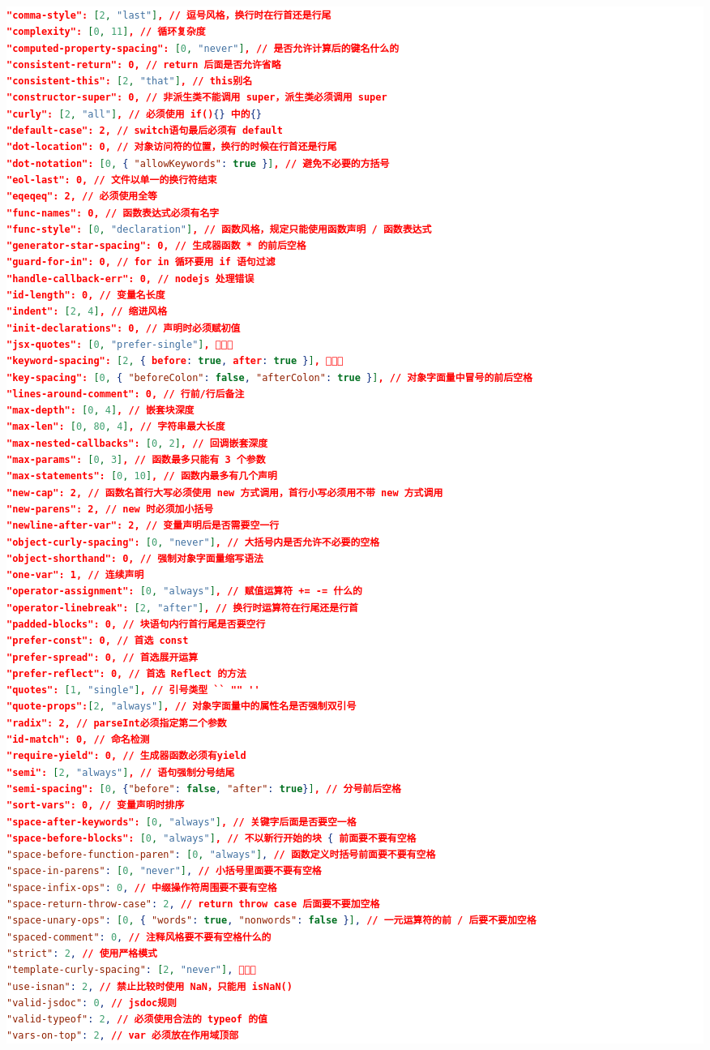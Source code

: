 ```json
"comma-style": [2, "last"], // 逗号风格，换行时在行首还是行尾
"complexity": [0, 11], // 循环复杂度
"computed-property-spacing": [0, "never"], // 是否允许计算后的键名什么的
"consistent-return": 0, // return 后面是否允许省略
"consistent-this": [2, "that"], // this别名
"constructor-super": 0, // 非派生类不能调用 super，派生类必须调用 super
"curly": [2, "all"], // 必须使用 if(){} 中的{}
"default-case": 2, // switch语句最后必须有 default
"dot-location": 0, // 对象访问符的位置，换行的时候在行首还是行尾
"dot-notation": [0, { "allowKeywords": true }], // 避免不必要的方括号
"eol-last": 0, // 文件以单一的换行符结束
"eqeqeq": 2, // 必须使用全等
"func-names": 0, // 函数表达式必须有名字
"func-style": [0, "declaration"], // 函数风格，规定只能使用函数声明 / 函数表达式
"generator-star-spacing": 0, // 生成器函数 * 的前后空格
"guard-for-in": 0, // for in 循环要用 if 语句过滤
"handle-callback-err": 0, // nodejs 处理错误
"id-length": 0, // 变量名长度
"indent": [2, 4], // 缩进风格
"init-declarations": 0, // 声明时必须赋初值
"jsx-quotes": [0, "prefer-single"], 🤬🤬🤬
"keyword-spacing": [2, { before: true, after: true }], 🤬🤬🤬
"key-spacing": [0, { "beforeColon": false, "afterColon": true }], // 对象字面量中冒号的前后空格
"lines-around-comment": 0, // 行前/行后备注
"max-depth": [0, 4], // 嵌套块深度
"max-len": [0, 80, 4], // 字符串最大长度
"max-nested-callbacks": [0, 2], // 回调嵌套深度
"max-params": [0, 3], // 函数最多只能有 3 个参数
"max-statements": [0, 10], // 函数内最多有几个声明
"new-cap": 2, // 函数名首行大写必须使用 new 方式调用，首行小写必须用不带 new 方式调用
"new-parens": 2, // new 时必须加小括号
"newline-after-var": 2, // 变量声明后是否需要空一行
"object-curly-spacing": [0, "never"], // 大括号内是否允许不必要的空格
"object-shorthand": 0, // 强制对象字面量缩写语法
"one-var": 1, // 连续声明
"operator-assignment": [0, "always"], // 赋值运算符 += -= 什么的
"operator-linebreak": [2, "after"], // 换行时运算符在行尾还是行首
"padded-blocks": 0, // 块语句内行首行尾是否要空行
"prefer-const": 0, // 首选 const
"prefer-spread": 0, // 首选展开运算
"prefer-reflect": 0, // 首选 Reflect 的方法
"quotes": [1, "single"], // 引号类型 `` "" ''
"quote-props":[2, "always"], // 对象字面量中的属性名是否强制双引号
"radix": 2, // parseInt必须指定第二个参数
"id-match": 0, // 命名检测
"require-yield": 0, // 生成器函数必须有yield
"semi": [2, "always"], // 语句强制分号结尾
"semi-spacing": [0, {"before": false, "after": true}], // 分号前后空格
"sort-vars": 0, // 变量声明时排序
"space-after-keywords": [0, "always"], // 关键字后面是否要空一格
"space-before-blocks": [0, "always"], // 不以新行开始的块 { 前面要不要有空格
"space-before-function-paren": [0, "always"], // 函数定义时括号前面要不要有空格
"space-in-parens": [0, "never"], // 小括号里面要不要有空格
"space-infix-ops": 0, // 中缀操作符周围要不要有空格
"space-return-throw-case": 2, // return throw case 后面要不要加空格
"space-unary-ops": [0, { "words": true, "nonwords": false }], // 一元运算符的前 / 后要不要加空格
"spaced-comment": 0, // 注释风格要不要有空格什么的
"strict": 2, // 使用严格模式
"template-curly-spacing": [2, "never"], 🤬🤬🤬
"use-isnan": 2, // 禁止比较时使用 NaN，只能用 isNaN()
"valid-jsdoc": 0, // jsdoc规则
"valid-typeof": 2, // 必须使用合法的 typeof 的值
"vars-on-top": 2, // var 必须放在作用域顶部
```